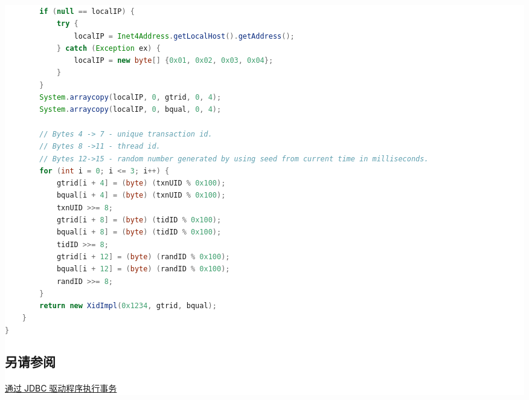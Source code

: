 ```java
        if (null == localIP) {
            try {
                localIP = Inet4Address.getLocalHost().getAddress();
            } catch (Exception ex) {
                localIP = new byte[] {0x01, 0x02, 0x03, 0x04};
            }
        }
        System.arraycopy(localIP, 0, gtrid, 0, 4);
        System.arraycopy(localIP, 0, bqual, 0, 4);

        // Bytes 4 -> 7 - unique transaction id.
        // Bytes 8 ->11 - thread id.
        // Bytes 12->15 - random number generated by using seed from current time in milliseconds.
        for (int i = 0; i <= 3; i++) {
            gtrid[i + 4] = (byte) (txnUID % 0x100);
            bqual[i + 4] = (byte) (txnUID % 0x100);
            txnUID >>= 8;
            gtrid[i + 8] = (byte) (tidID % 0x100);
            bqual[i + 8] = (byte) (tidID % 0x100);
            tidID >>= 8;
            gtrid[i + 12] = (byte) (randID % 0x100);
            bqual[i + 12] = (byte) (randID % 0x100);
            randID >>= 8;
        }
        return new XidImpl(0x1234, gtrid, bqual);
    }
}

```

## <a name="see-also"></a>另请参阅  

[通过 JDBC 驱动程序执行事务](../../connect/jdbc/performing-transactions-with-the-jdbc-driver.md)  
